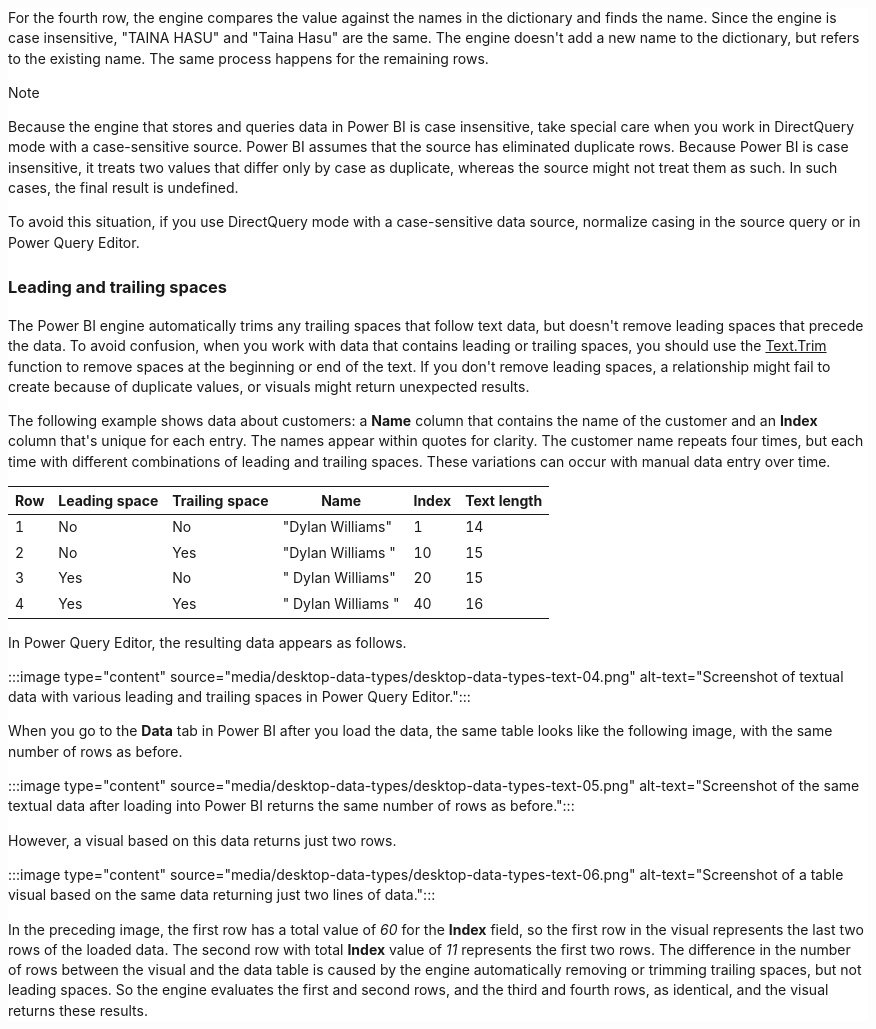 For the fourth row, the engine compares the value against the names in the dictionary and finds the name. Since the engine is case insensitive, "TAINA HASU" and "Taina Hasu" are the same. The engine doesn't add a new name to the dictionary, but refers to the existing name. The same process happens for the remaining rows.

> [!NOTE]
> Because the engine that stores and queries data in Power BI is case insensitive, take special care when you work in DirectQuery mode with a case-sensitive source. Power BI assumes that the source has eliminated duplicate rows. Because Power BI is case insensitive, it treats two values that differ only by case as duplicate, whereas the source might not treat them as such. In such cases, the final result is undefined.
> 
> To avoid this situation, if you use DirectQuery mode with a case-sensitive data source, normalize casing in the source query or in Power Query Editor.

### Leading and trailing spaces

The Power BI engine automatically trims any trailing spaces that follow text data, but doesn't remove leading spaces that precede the data. To avoid confusion, when you work with data that contains leading or trailing spaces, you should use the [Text.Trim](/powerquery-m/text-trim) function to remove spaces at the beginning or end of the text. If you don't remove leading spaces, a relationship might fail to create because of duplicate values, or visuals might return unexpected results.

The following example shows data about customers: a **Name** column that contains the name of the customer and an **Index** column that's unique for each entry. The names appear within quotes for clarity. The customer name repeats four times, but each time with different combinations of leading and trailing spaces. These variations can occur with manual data entry over time.

|Row|Leading space|Trailing space|Name|Index|Text length|
|---|---|---|---|---|---|
|1|No|No|"Dylan Williams"|1|14|
|2|No|Yes|"Dylan Williams "|10|15|
|3|Yes|No|" Dylan Williams"|20|15|
|4|Yes|Yes|" Dylan Williams "|40|16|

In Power Query Editor, the resulting data appears as follows.

:::image type="content" source="media/desktop-data-types/desktop-data-types-text-04.png" alt-text="Screenshot of textual data with various leading and trailing spaces in Power Query Editor.":::

When you go to the **Data** tab in Power BI after you load the data, the same table looks like the following image, with the same number of rows as before.

:::image type="content" source="media/desktop-data-types/desktop-data-types-text-05.png" alt-text="Screenshot of the same textual data after loading into Power BI returns the same number of rows as before.":::

However, a visual based on this data returns just two rows.

:::image type="content" source="media/desktop-data-types/desktop-data-types-text-06.png" alt-text="Screenshot of a table visual based on the same data returning just two lines of data.":::

In the preceding image, the first row has a total value of *60* for the **Index** field, so the first row in the visual represents the last two rows of the loaded data. The second row with total **Index** value of *11* represents the first two rows. The difference in the number of rows between the visual and the data table is caused by the engine automatically removing or trimming trailing spaces, but not leading spaces. So the engine evaluates the first and second rows, and the third and fourth rows, as identical, and the visual returns these results.
